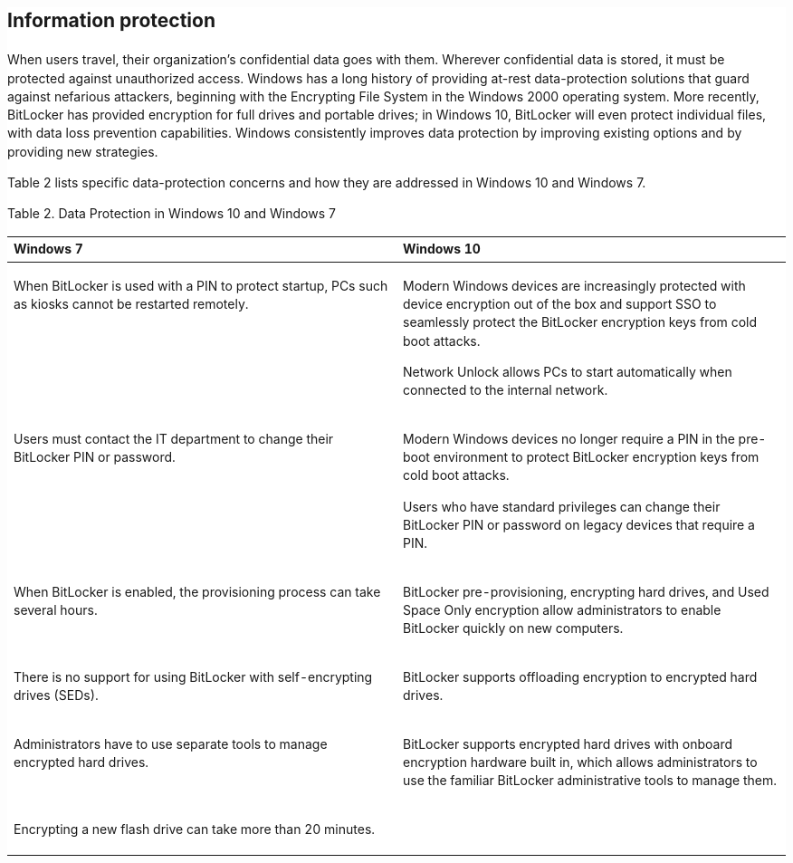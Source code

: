 ## <a href="" id="information"></a>Information protection

When users travel, their organization’s confidential data goes with them. Wherever confidential data is stored, it must be protected against unauthorized access. Windows has a long history of providing at-rest data-protection solutions that guard against nefarious attackers, beginning with the Encrypting File System in the Windows 2000 operating system. More recently, BitLocker has provided encryption for full drives and portable drives; in Windows 10, BitLocker will even protect individual files, with data loss prevention capabilities. Windows consistently improves data protection by improving existing options and by providing new strategies.

Table 2 lists specific data-protection concerns and how they are addressed in Windows 10 and Windows 7.

Table 2. Data Protection in Windows 10 and Windows 7

<table>
<colgroup>
<col width="50%" />
<col width="50%" />
</colgroup>
<thead>
<tr class="header">
<th align="left">Windows 7</th>
<th align="left">Windows 10</th>
</tr>
</thead>
<tbody>
<tr class="odd">
<td align="left"><p>When BitLocker is used with a PIN to protect startup, PCs such as kiosks cannot be restarted remotely.</p></td>
<td align="left"><p>Modern Windows devices are increasingly protected with device encryption out of the box and support SSO to seamlessly protect the BitLocker encryption keys from cold boot attacks.</p>
<p>Network Unlock allows PCs to start automatically when connected to the internal network.</p></td>
</tr>
<tr class="even">
<td align="left"><p>Users must contact the IT department to change their BitLocker PIN or password.</p></td>
<td align="left"><p>Modern Windows devices no longer require a PIN in the pre-boot environment to protect BitLocker encryption keys from cold boot attacks.</p>
<p>Users who have standard privileges can change their BitLocker PIN or password on legacy devices that require a PIN.</p></td>
</tr>
<tr class="odd">
<td align="left"><p>When BitLocker is enabled, the provisioning process can take several hours.</p></td>
<td align="left"><p>BitLocker pre-provisioning, encrypting hard drives, and Used Space Only encryption allow administrators to enable BitLocker quickly on new computers.</p></td>
</tr>
<tr class="even">
<td align="left"><p>There is no support for using BitLocker with self-encrypting drives (SEDs).</p></td>
<td align="left"><p>BitLocker supports offloading encryption to encrypted hard drives.</p></td>
</tr>
<tr class="odd">
<td align="left"><p>Administrators have to use separate tools to manage encrypted hard drives.</p></td>
<td align="left"><p>BitLocker supports encrypted hard drives with onboard encryption hardware built in, which allows administrators to use the familiar BitLocker administrative tools to manage them.</p></td>
</tr>
<tr class="even">
<td align="left"><p>Encrypting a new flash drive can take more than 20 minutes.</p></td>